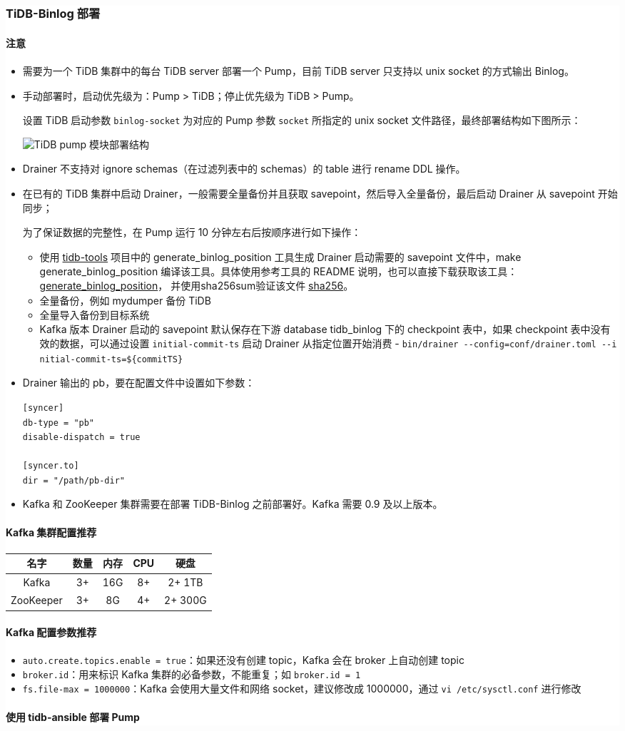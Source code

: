 ### TiDB-Binlog 部署

#### 注意

* 需要为一个 TiDB 集群中的每台 TiDB server 部署一个 Pump，目前 TiDB server 只支持以 unix socket 的方式输出 Binlog。
* 手动部署时，启动优先级为：Pump > TiDB；停止优先级为 TiDB > Pump。

    设置 TiDB 启动参数 `binlog-socket` 为对应的 Pump 参数 `socket` 所指定的 unix socket 文件路径，最终部署结构如下图所示：

    ![TiDB pump 模块部署结构](../media/tidb-pump-deployment.png)

* Drainer 不支持对 ignore schemas（在过滤列表中的 schemas）的 table 进行 rename DDL 操作。
* 在已有的 TiDB 集群中启动 Drainer，一般需要全量备份并且获取 savepoint，然后导入全量备份，最后启动 Drainer 从 savepoint 开始同步；

    为了保证数据的完整性，在 Pump 运行 10 分钟左右后按顺序进行如下操作：

    * 使用 [tidb-tools](https://github.com/pingcap/tidb-tools) 项目中的 generate_binlog_position 工具生成 Drainer 启动需要的 savepoint 文件中，make generate_binlog_position 编译该工具。具体使用参考工具的 README 说明，也可以直接下载获取该工具：[generate_binlog_position](https://download.pingcap.org/generate_binlog_position-latest-linux-amd64.tar.gz)， 并使用sha256sum验证该文件 [sha256](https://download.pingcap.org/generate_binlog_position-latest-linux-amd64.sha256)。
    * 全量备份，例如 mydumper 备份 TiDB
    * 全量导入备份到目标系统
    * Kafka 版本 Drainer 启动的 savepoint 默认保存在下游 database tidb_binlog 下的 checkpoint 表中，如果 checkpoint 表中没有效的数据，可以通过设置 `initial-commit-ts` 启动 Drainer 从指定位置开始消费 - `bin/drainer --config=conf/drainer.toml --initial-commit-ts=${commitTS}`

* Drainer 输出的 pb，要在配置文件中设置如下参数：

    ```
    [syncer]
    db-type = "pb"
    disable-dispatch = true

    [syncer.to]
    dir = "/path/pb-dir"
    ```

* Kafka 和 ZooKeeper 集群需要在部署 TiDB-Binlog 之前部署好。Kafka 需要 0.9 及以上版本。

#### Kafka 集群配置推荐

|名字|数量|内存|CPU|硬盘|
|:---:|:---:|:---:|:---:|:---:|
|Kafka|3+|16G|8+|2+ 1TB|
|ZooKeeper|3+|8G|4+|2+ 300G|

#### Kafka 配置参数推荐

- `auto.create.topics.enable = true`：如果还没有创建 topic，Kafka 会在 broker 上自动创建 topic
- `broker.id`：用来标识 Kafka 集群的必备参数，不能重复；如 `broker.id = 1`
- `fs.file-max = 1000000`：Kafka 会使用大量文件和网络 socket，建议修改成 1000000，通过 `vi /etc/sysctl.conf` 进行修改

#### 使用 tidb-ansible 部署 Pump
